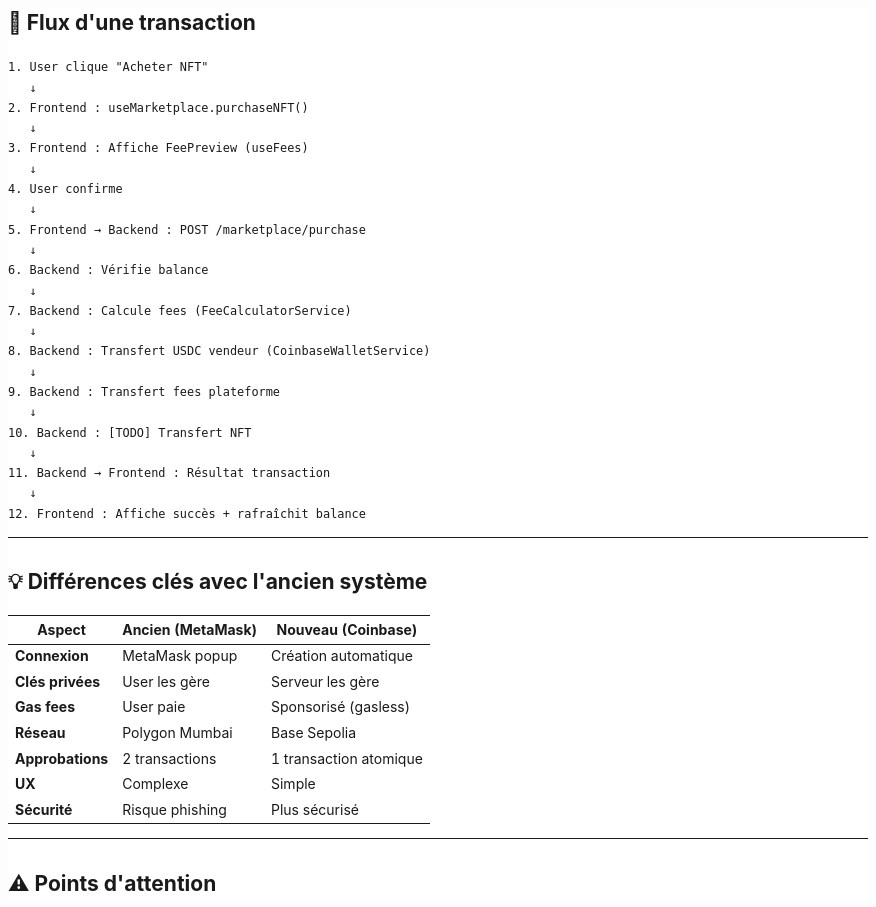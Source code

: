 ## 🔄 Flux d'une transaction

```
1. User clique "Acheter NFT"
   ↓
2. Frontend : useMarketplace.purchaseNFT()
   ↓
3. Frontend : Affiche FeePreview (useFees)
   ↓
4. User confirme
   ↓
5. Frontend → Backend : POST /marketplace/purchase
   ↓
6. Backend : Vérifie balance
   ↓
7. Backend : Calcule fees (FeeCalculatorService)
   ↓
8. Backend : Transfert USDC vendeur (CoinbaseWalletService)
   ↓
9. Backend : Transfert fees plateforme
   ↓
10. Backend : [TODO] Transfert NFT
   ↓
11. Backend → Frontend : Résultat transaction
   ↓
12. Frontend : Affiche succès + rafraîchit balance
```

---

## 💡 Différences clés avec l'ancien système

| Aspect | Ancien (MetaMask) | Nouveau (Coinbase) |
|--------|-------------------|-------------------|
| **Connexion** | MetaMask popup | Création automatique |
| **Clés privées** | User les gère | Serveur les gère |
| **Gas fees** | User paie | Sponsorisé (gasless) |
| **Réseau** | Polygon Mumbai | Base Sepolia |
| **Approbations** | 2 transactions | 1 transaction atomique |
| **UX** | Complexe | Simple |
| **Sécurité** | Risque phishing | Plus sécurisé |

---

## ⚠️ Points d'attention
